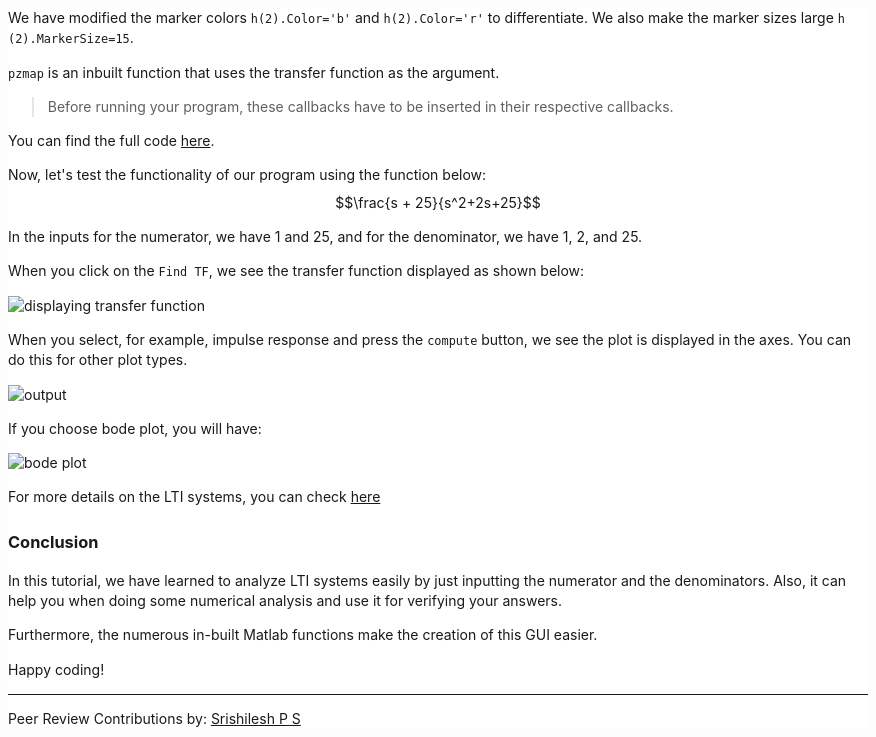 We have modified the marker colors `h(2).Color='b'` and `h(2).Color='r'` to differentiate. We also make the marker sizes large `h(2).MarkerSize=15`.

`pzmap` is an inbuilt function that uses the transfer function as the argument.

> Before running your program, these callbacks have to be inserted in their respective callbacks.

You can find the full code [here](https://github.com/florenceakinyi/lti).

Now, let's test the functionality of our program using the function below:
$$\frac{s + 25}{s^2+2s+25}$$

In the inputs for the numerator, we have 1 and 25, and for the denominator, we have 1, 2, and 25.

When you click on the `Find TF`, we see the transfer function displayed as shown below:

![displaying transfer function](/engineering-education/how-to-implement-lti-systems-analyzer-using-matlab-gui/image11.png)

When you select, for example, impulse response and press the `compute` button, we see the plot is displayed in the axes. You can do this for other plot types.

![output](/engineering-education/how-to-implement-lti-systems-analyzer-using-matlab-gui/image12.png)

If you choose bode plot, you will have:

![bode plot](/engineering-education/how-to-implement-lti-systems-analyzer-using-matlab-gui/image13.png)

For more details on the LTI systems, you can check [here](https://allsignalprocessing.com/lessons/introduction-to-linear-time-invariant-systems/)

### Conclusion
In this tutorial, we have learned to analyze LTI systems easily by just inputting the numerator and the denominators. Also, it can help you when doing some numerical analysis and use it for verifying your answers.

Furthermore, the numerous in-built Matlab functions make the creation of this GUI easier.

Happy coding!

---
Peer Review Contributions by: [Srishilesh P S](/engineering-education/authors/srishilesh-p-s/)